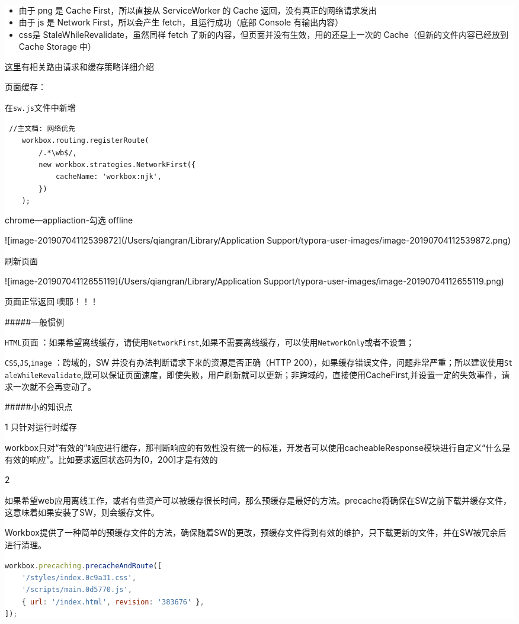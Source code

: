 - 由于 png 是 Cache First，所以直接从 ServiceWorker 的 Cache 返回，没有真正的网络请求发出
- 由于 js 是 Network First，所以会产生 fetch，且运行成功（底部 Console 有输出内容）
- css是 StaleWhileRevalidate，虽然同样 fetch 了新的内容，但页面并没有生效，用的还是上一次的 Cache（但新的文件内容已经放到 Cache Storage 中）

[这里](https://zhuanlan.zhihu.com/p/67931226)有相关路由请求和缓存策略详细介绍



页面缓存：

在`sw.js`文件中新增

```
 //主文档: 网络优先
    workbox.routing.registerRoute(
        /.*\wb$/,
        new workbox.strategies.NetworkFirst({
            cacheName: 'workbox:njk',
        })
    );
```

chrome—appliaction-勾选 offline

![image-20190704112539872](/Users/qiangran/Library/Application Support/typora-user-images/image-20190704112539872.png)

刷新页面

![image-20190704112655119](/Users/qiangran/Library/Application Support/typora-user-images/image-20190704112655119.png)

页面正常返回 噢耶！！！

#####一般惯例

``HTML``页面 ：如果希望离线缓存，请使用``NetworkFirst``,如果不需要离线缓存，可以使用``NetworkOnly``或者不设置；

``CSS``,``JS``,``image`` ：跨域的，SW 并没有办法判断请求下来的资源是否正确（HTTP 200），如果缓存错误文件，问题非常严重；所以建议使用``StaleWhileRevalidate``,既可以保证页面速度，即使失败，用户刷新就可以更新；非跨域的，直接使用CacheFirst,并设置一定的失效事件，请求一次就不会再变动了。

 

#####小的知识点

1 只针对运行时缓存

workbox只对“有效的”响应进行缓存，那判断响应的有效性没有统一的标准，开发者可以使用cacheableResponse模块进行自定义“什么是有效的响应”。比如要求返回状态码为[0，200]才是有效的

2

如果希望web应用离线工作，或者有些资产可以被缓存很长时间，那么预缓存是最好的方法。precache将确保在SW之前下载并缓存文件，这意味着如果安装了SW，则会缓存文件。

Workbox提供了一种简单的预缓存文件的方法，确保随着SW的更改，预缓存文件得到有效的维护，只下载更新的文件，并在SW被冗余后进行清理。

```javascript
workbox.precaching.precacheAndRoute([
    '/styles/index.0c9a31.css',
    '/scripts/main.0d5770.js',
    { url: '/index.html', revision: '383676' },
]); 
```
